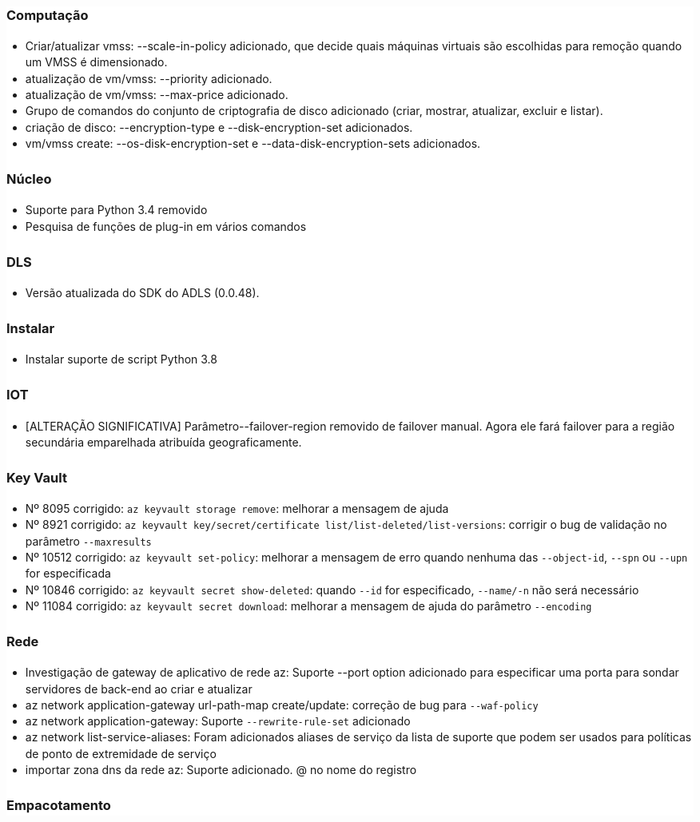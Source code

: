 ### <a name="compute"></a>Computação

* Criar/atualizar vmss: --scale-in-policy adicionado, que decide quais máquinas virtuais são escolhidas para remoção quando um VMSS é dimensionado.
* atualização de vm/vmss: --priority adicionado.
* atualização de vm/vmss: --max-price adicionado.
* Grupo de comandos do conjunto de criptografia de disco adicionado (criar, mostrar, atualizar, excluir e listar).
* criação de disco: --encryption-type e --disk-encryption-set adicionados.
* vm/vmss create: --os-disk-encryption-set e --data-disk-encryption-sets adicionados.

### <a name="core"></a>Núcleo

* Suporte para Python 3.4 removido
* Pesquisa de funções de plug-in em vários comandos

### <a name="dls"></a>DLS

* Versão atualizada do SDK do ADLS (0.0.48).

### <a name="install"></a>Instalar

* Instalar suporte de script Python 3.8

### <a name="iot"></a>IOT

* [ALTERAÇÃO SIGNIFICATIVA] Parâmetro--failover-region removido de failover manual. Agora ele fará failover para a região secundária emparelhada atribuída geograficamente.

### <a name="key-vault"></a>Key Vault

* Nº 8095 corrigido: `az keyvault storage remove`: melhorar a mensagem de ajuda
* Nº 8921 corrigido: `az keyvault key/secret/certificate list/list-deleted/list-versions`: corrigir o bug de validação no parâmetro `--maxresults`
* Nº 10512 corrigido: `az keyvault set-policy`: melhorar a mensagem de erro quando nenhuma das `--object-id`, `--spn` ou `--upn` for especificada
* Nº 10846 corrigido: `az keyvault secret show-deleted`: quando `--id` for especificado, `--name/-n` não será necessário
* Nº 11084 corrigido: `az keyvault secret download`: melhorar a mensagem de ajuda do parâmetro `--encoding`

### <a name="network"></a>Rede

* Investigação de gateway de aplicativo de rede az: Suporte --port option adicionado para especificar uma porta para sondar servidores de back-end ao criar e atualizar
* az network application-gateway url-path-map create/update: correção de bug para `--waf-policy`
* az network application-gateway: Suporte `--rewrite-rule-set` adicionado
* az network list-service-aliases: Foram adicionados aliases de serviço da lista de suporte que podem ser usados para políticas de ponto de extremidade de serviço
* importar zona dns da rede az: Suporte adicionado. @ no nome do registro

### <a name="packaging"></a>Empacotamento
